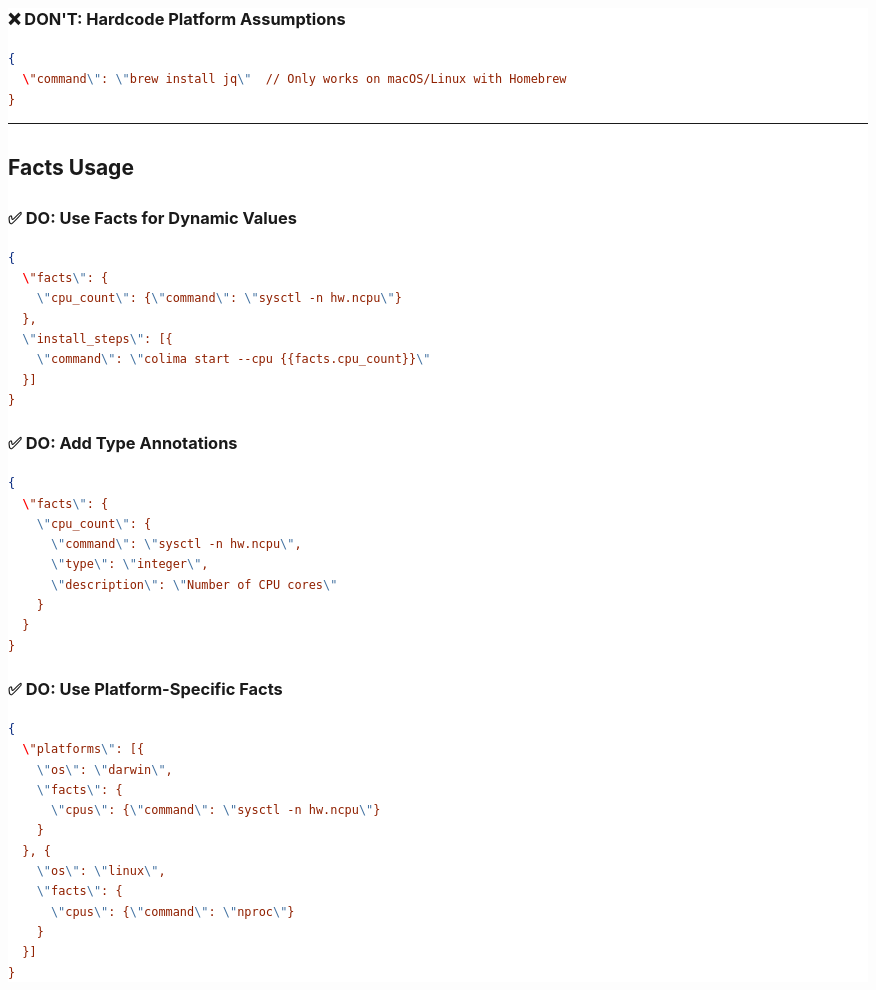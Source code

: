 ### ❌ DON'T: Hardcode Platform Assumptions

```json
{
  \"command\": \"brew install jq\"  // Only works on macOS/Linux with Homebrew
}
```

---

## Facts Usage

### ✅ DO: Use Facts for Dynamic Values

```json
{
  \"facts\": {
    \"cpu_count\": {\"command\": \"sysctl -n hw.ncpu\"}
  },
  \"install_steps\": [{
    \"command\": \"colima start --cpu {{facts.cpu_count}}\"
  }]
}
```

### ✅ DO: Add Type Annotations

```json
{
  \"facts\": {
    \"cpu_count\": {
      \"command\": \"sysctl -n hw.ncpu\",
      \"type\": \"integer\",
      \"description\": \"Number of CPU cores\"
    }
  }
}
```

### ✅ DO: Use Platform-Specific Facts

```json
{
  \"platforms\": [{
    \"os\": \"darwin\",
    \"facts\": {
      \"cpus\": {\"command\": \"sysctl -n hw.ncpu\"}
    }
  }, {
    \"os\": \"linux\",
    \"facts\": {
      \"cpus\": {\"command\": \"nproc\"}
    }
  }]
}
```
